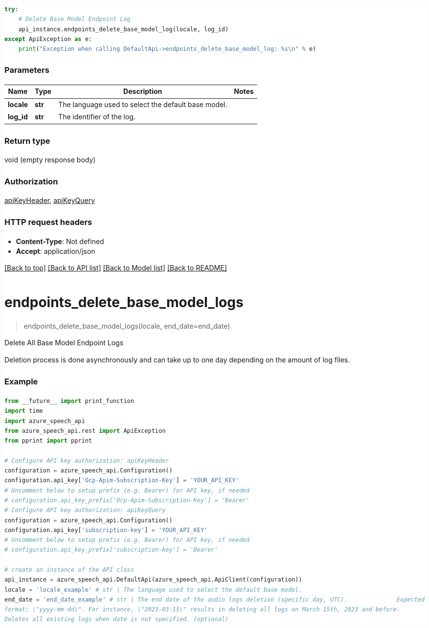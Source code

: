 ```python
try:
    # Delete Base Model Endpoint Log
    api_instance.endpoints_delete_base_model_log(locale, log_id)
except ApiException as e:
    print("Exception when calling DefaultApi->endpoints_delete_base_model_log: %s\n" % e)
```

### Parameters

Name | Type | Description  | Notes
------------- | ------------- | ------------- | -------------
 **locale** | **str**| The language used to select the default base model. | 
 **log_id** | **str**| The identifier of the log. | 

### Return type

void (empty response body)

### Authorization

[apiKeyHeader](../README.md#apiKeyHeader), [apiKeyQuery](../README.md#apiKeyQuery)

### HTTP request headers

 - **Content-Type**: Not defined
 - **Accept**: application/json

[[Back to top]](#) [[Back to API list]](../README.md#documentation-for-api-endpoints) [[Back to Model list]](../README.md#documentation-for-models) [[Back to README]](../README.md)

# **endpoints_delete_base_model_logs**
> endpoints_delete_base_model_logs(locale, end_date=end_date)

Delete All Base Model Endpoint Logs

Deletion process is done asynchronously and can take up to one day depending on the amount of log files.

### Example
```python
from __future__ import print_function
import time
import azure_speech_api
from azure_speech_api.rest import ApiException
from pprint import pprint

# Configure API key authorization: apiKeyHeader
configuration = azure_speech_api.Configuration()
configuration.api_key['Ocp-Apim-Subscription-Key'] = 'YOUR_API_KEY'
# Uncomment below to setup prefix (e.g. Bearer) for API key, if needed
# configuration.api_key_prefix['Ocp-Apim-Subscription-Key'] = 'Bearer'
# Configure API key authorization: apiKeyQuery
configuration = azure_speech_api.Configuration()
configuration.api_key['subscription-key'] = 'YOUR_API_KEY'
# Uncomment below to setup prefix (e.g. Bearer) for API key, if needed
# configuration.api_key_prefix['subscription-key'] = 'Bearer'

# create an instance of the API class
api_instance = azure_speech_api.DefaultApi(azure_speech_api.ApiClient(configuration))
locale = 'locale_example' # str | The language used to select the default base model.
end_date = 'end_date_example' # str | The end date of the audio logs deletion (specific day, UTC).              Expected format: \"yyyy-mm-dd\". For instance, \"2023-03-15\" results in deleting all logs on March 15th, 2023 and before.              Deletes all existing logs when date is not specified. (optional)
```